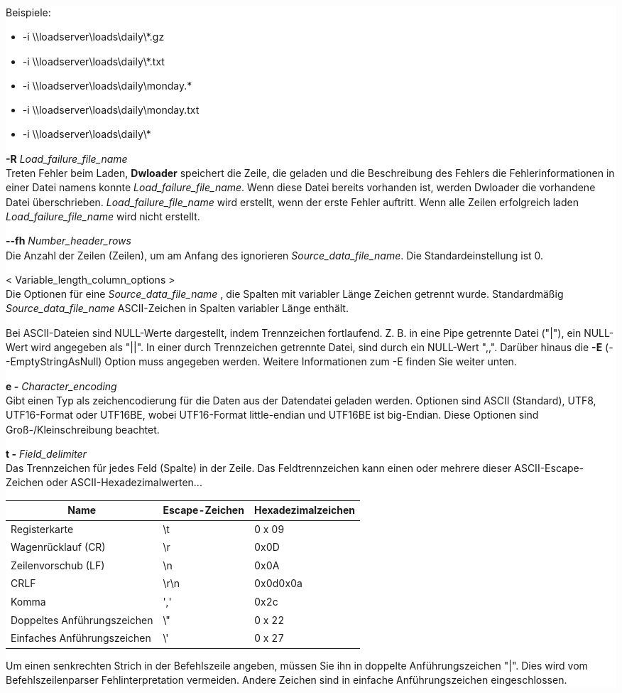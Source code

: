 Beispiele:  
  
-   -i \\\loadserver\loads\daily\\*.gz  
  
-   -i \\\loadserver\loads\daily\\*.txt  
  
-   -i \\\loadserver\loads\daily\monday.*  
  
-   -i \\\loadserver\loads\daily\monday.txt  
  
-   -i \\\loadserver\loads\daily\\*  
  
**-R** *Load_failure_file_name*  
Treten Fehler beim Laden, **Dwloader** speichert die Zeile, die geladen und die Beschreibung des Fehlers die Fehlerinformationen in einer Datei namens konnte *Load_failure_file_name*. Wenn diese Datei bereits vorhanden ist, werden Dwloader die vorhandene Datei überschrieben. *Load_failure_file_name* wird erstellt, wenn der erste Fehler auftritt. Wenn alle Zeilen erfolgreich laden *Load_failure_file_name* wird nicht erstellt.  
  
**--fh** *Number_header_rows*  
Die Anzahl der Zeilen (Zeilen), um am Anfang des ignorieren *Source_data_file_name*. Die Standardeinstellung ist 0.  
  
< Variable_length_column_options >  
Die Optionen für eine *Source_data_file_name* , die Spalten mit variabler Länge Zeichen getrennt wurde. Standardmäßig *Source_data_file_name* ASCII-Zeichen in Spalten variabler Länge enthält.  
  
Bei ASCII-Dateien sind NULL-Werte dargestellt, indem Trennzeichen fortlaufend. Z. B. in eine Pipe getrennte Datei ("|"), ein NULL-Wert wird angegeben als "||". In einer durch Trennzeichen getrennte Datei, sind durch ein NULL-Wert ",,". Darüber hinaus die **-E** (--EmptyStringAsNull) Option muss angegeben werden. Weitere Informationen zum -E finden Sie weiter unten.  
  
**e -** *Character_encoding*  
Gibt einen Typ als zeichencodierung für die Daten aus der Datendatei geladen werden. Optionen sind ASCII (Standard), UTF8, UTF16-Format oder UTF16BE, wobei UTF16-Format little-endian und UTF16BE ist big-Endian. Diese Optionen sind Groß-/Kleinschreibung beachtet.  
  
**t -** *Field_delimiter*  
Das Trennzeichen für jedes Feld (Spalte) in der Zeile. Das Feldtrennzeichen kann einen oder mehrere dieser ASCII-Escape-Zeichen oder ASCII-Hexadezimalwerten...  
  
|Name|Escape-Zeichen|Hexadezimalzeichen|  
|--------|--------------------|-----------------|  
|Registerkarte|\t|0 x 09|  
|Wagenrücklauf (CR)|\r|0x0D|  
|Zeilenvorschub (LF)|\n|0x0A|  
|CRLF|\r\n|0x0d0x0a|  
|Komma|','|0x2c|  
|Doppeltes Anführungszeichen|\\"|0 x 22|  
|Einfaches Anführungszeichen|\\'|0 x 27|  
  
Um einen senkrechten Strich in der Befehlszeile angeben, müssen Sie ihn in doppelte Anführungszeichen "|". Dies wird vom Befehlszeilenparser Fehlinterpretation vermeiden. Andere Zeichen sind in einfache Anführungszeichen eingeschlossen.  
  